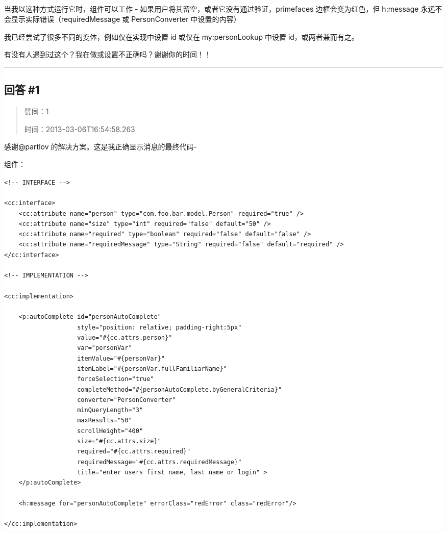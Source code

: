 当我以这种方式运行它时，组件可以工作 - 如果用户将其留空，或者它没有通过验证，primefaces 边框会变为红色，但 h:message 永远不会显示实际错误（requiredMessage 或 PersonConverter 中设置的内容）

我已经尝试了很多不同的变体，例如仅在实现中设置 id 或仅在 my:personLookup 中设置 id，或两者兼而有之。

有没有人遇到过这个？我在做或设置不正确吗？谢谢你的时间！！

* * *

## 回答 #1

> 赞同：1
> 
> 时间：2013-03-06T16:54:58.263

感谢@partlov 的解决方案。这是我正确显示消息的最终代码-

组件：

```
<!-- INTERFACE -->

<cc:interface>
    <cc:attribute name="person" type="com.foo.bar.model.Person" required="true" />
    <cc:attribute name="size" type="int" required="false" default="50" />
    <cc:attribute name="required" type="boolean" required="false" default="false" />
    <cc:attribute name="requiredMessage" type="String" required="false" default="required" />
</cc:interface>

<!-- IMPLEMENTATION -->

<cc:implementation>

    <p:autoComplete id="personAutoComplete"
                    style="position: relative; padding-right:5px"
                    value="#{cc.attrs.person}"
                    var="personVar" 
                    itemValue="#{personVar}" 
                    itemLabel="#{personVar.fullFamiliarName}"
                    forceSelection="true"
                    completeMethod="#{personAutoComplete.byGeneralCriteria}"
                    converter="PersonConverter"
                    minQueryLength="3"
                    maxResults="50" 
                    scrollHeight="400"
                    size="#{cc.attrs.size}"
                    required="#{cc.attrs.required}" 
                    requiredMessage="#{cc.attrs.requiredMessage}"
                    title="enter users first name, last name or login" >
    </p:autoComplete>

    <h:message for="personAutoComplete" errorClass="redError" class="redError"/>

</cc:implementation> 
```
